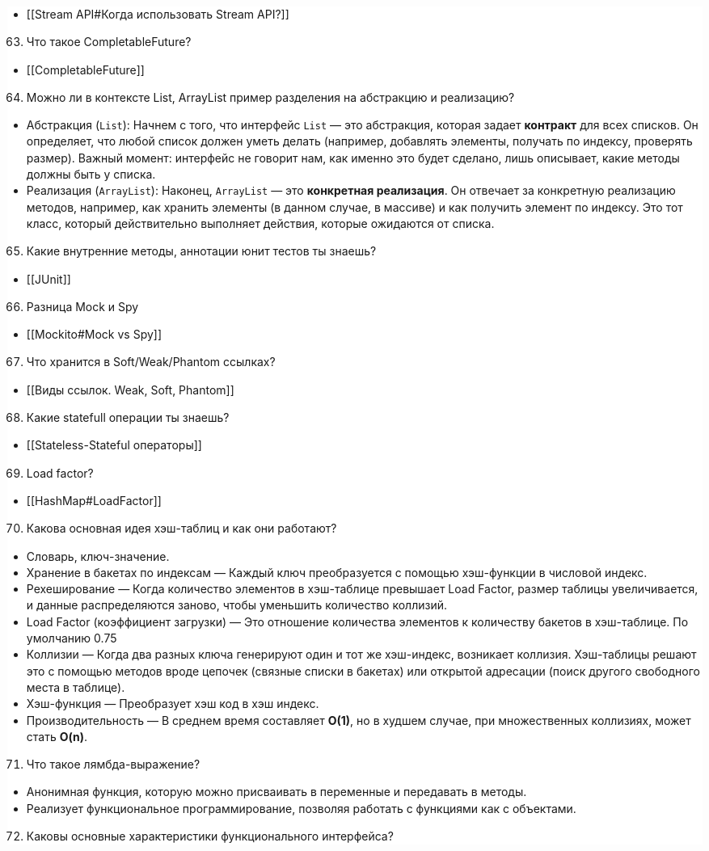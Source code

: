 - [[Stream API#Когда использовать Stream API?]]

63. Что такое CompletableFuture?

- [[CompletableFuture]]

64. Можно ли в контексте List, ArrayList пример разделения на абстракцию и реализацию?

- Абстракция (`List`): Начнем с того, что интерфейс `List` — это абстракция, которая задает **контракт** для всех списков. Он определяет, что любой список должен уметь делать (например, добавлять элементы, получать по индексу, проверять размер). Важный момент: интерфейс не говорит нам, как именно это будет сделано, лишь описывает, какие методы должны быть у списка.
- Реализация (`ArrayList`): Наконец, `ArrayList` — это **конкретная реализация**. Он отвечает за конкретную реализацию методов, например, как хранить элементы (в данном случае, в массиве) и как получить элемент по индексу. Это тот класс, который действительно выполняет действия, которые ожидаются от списка.

65. Какие внутренние методы, аннотации юнит тестов ты знаешь?

- [[JUnit]]

66. Разница Mock и Spy

- [[Mockito#Mock vs Spy]]

67. Что хранится в Soft/Weak/Phantom ссылках?

- [[Виды ссылок. Weak, Soft, Phantom]]

68. Какие statefull операции ты знаешь?

- [[Stateless-Stateful операторы]]

69. Load factor?

- [[HashMap#LoadFactor]]

70. Какова основная идея хэш-таблиц и как они работают?

-  Словарь, ключ-значение.
- Хранение в бакетах по индексам — Каждый ключ преобразуется с помощью хэш-функции в числовой индекс.
- Рехеширование — Когда количество элементов в хэш-таблице превышает Load Factor, размер таблицы увеличивается, и данные распределяются заново, чтобы уменьшить количество коллизий.
- Load Factor (коэффициент загрузки) — Это отношение количества элементов к количеству бакетов в хэш-таблице. По умолчанию 0.75
- Коллизии — Когда два разных ключа генерируют один и тот же хэш-индекс, возникает коллизия. Хэш-таблицы решают это с помощью методов вроде цепочек (связные списки в бакетах) или открытой адресации (поиск другого свободного места в таблице).
- Хэш-функция — Преобразует хэш код в хэш индекс.
- Производительность — В среднем время составляет **O(1)**, но в худшем случае, при множественных коллизиях, может стать **O(n)**.

71. Что такое лямбда-выражение?

- Анонимная функция, которую можно присваивать в переменные и передавать в методы.
- Реализует функциональное программирование, позволяя работать с функциями как с объектами.

72. Каковы основные характеристики функционального интерфейса?
